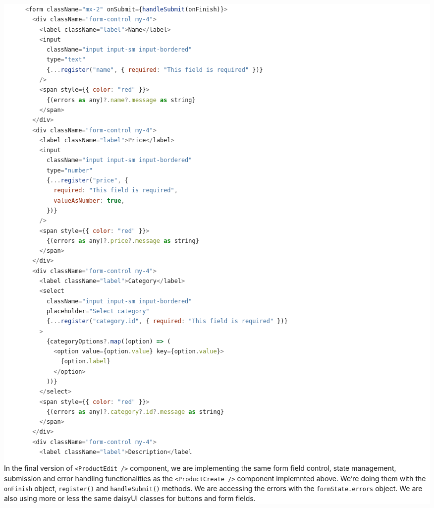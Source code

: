 ```js
      <form className="mx-2" onSubmit={handleSubmit(onFinish)}>
        <div className="form-control my-4">
          <label className="label">Name</label>
          <input
            className="input input-sm input-bordered"
            type="text"
            {...register("name", { required: "This field is required" })}
          />
          <span style={{ color: "red" }}>
            {(errors as any)?.name?.message as string}
          </span>
        </div>
        <div className="form-control my-4">
          <label className="label">Price</label>
          <input
            className="input input-sm input-bordered"
            type="number"
            {...register("price", {
              required: "This field is required",
              valueAsNumber: true,
            })}
          />
          <span style={{ color: "red" }}>
            {(errors as any)?.price?.message as string}
          </span>
        </div>
        <div className="form-control my-4">
          <label className="label">Category</label>
          <select
            className="input input-sm input-bordered"
            placeholder="Select category"
            {...register("category.id", { required: "This field is required" })}
          >
            {categoryOptions?.map((option) => (
              <option value={option.value} key={option.value}>
                {option.label}
              </option>
            ))}
          </select>
          <span style={{ color: "red" }}>
            {(errors as any)?.category?.id?.message as string}
          </span>
        </div>
        <div className="form-control my-4">
          <label className="label">Description</label
```

In the final version of `<ProductEdit />` component, we are implementing the same form field control, state management, submission and error handling functionalities as the `<ProductCreate />` component implemnted above. We’re doing them with the `onFinish` object, `register()` and `handleSubmit()` methods. We are accessing the errors with the `formState.errors` object. We are also using more or less the same daisyUI classes for buttons and form fields.
